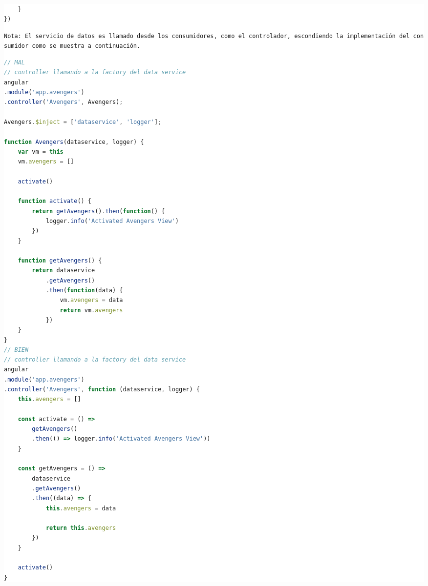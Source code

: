 ```javascript
    }
})
```

    Nota: El servicio de datos es llamado desde los consumidores, como el controlador, escondiendo la implementación del consumidor como se muestra a continuación.

```javascript
// MAL
// controller llamando a la factory del data service
angular
.module('app.avengers')
.controller('Avengers', Avengers);

Avengers.$inject = ['dataservice', 'logger'];

function Avengers(dataservice, logger) {
    var vm = this
    vm.avengers = []

    activate()

    function activate() {
        return getAvengers().then(function() {
            logger.info('Activated Avengers View')
        })
    }

    function getAvengers() {
        return dataservice
            .getAvengers()
            .then(function(data) {
                vm.avengers = data
                return vm.avengers
            })
    }
}
// BIEN
// controller llamando a la factory del data service
angular
.module('app.avengers')
.controller('Avengers', function (dataservice, logger) {
    this.avengers = []

    const activate = () =>
        getAvengers()
        .then(() => logger.info('Activated Avengers View'))
    }

    const getAvengers = () =>
        dataservice
        .getAvengers()
        .then((data) => {
            this.avengers = data

            return this.avengers
        })
    }

    activate()
}
```
